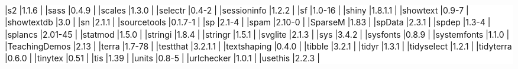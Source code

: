 |s2            |1.1.6      |
|sass          |0.4.9      |
|scales        |1.3.0      |
|selectr       |0.4-2      |
|sessioninfo   |1.2.2      |
|sf            |1.0-16     |
|shiny         |1.8.1.1    |
|showtext      |0.9-7      |
|showtextdb    |3.0        |
|sn            |2.1.1      |
|sourcetools   |0.1.7-1    |
|sp            |2.1-4      |
|spam          |2.10-0     |
|SparseM       |1.83       |
|spData        |2.3.1      |
|spdep         |1.3-4      |
|splancs       |2.01-45    |
|statmod       |1.5.0      |
|stringi       |1.8.4      |
|stringr       |1.5.1      |
|svglite       |2.1.3      |
|sys           |3.4.2      |
|sysfonts      |0.8.9      |
|systemfonts   |1.1.0      |
|TeachingDemos |2.13       |
|terra         |1.7-78     |
|testthat      |3.2.1.1    |
|textshaping   |0.4.0      |
|tibble        |3.2.1      |
|tidyr         |1.3.1      |
|tidyselect    |1.2.1      |
|tidyterra     |0.6.0      |
|tinytex       |0.51       |
|tis           |1.39       |
|units         |0.8-5      |
|urlchecker    |1.0.1      |
|usethis       |2.2.3      |